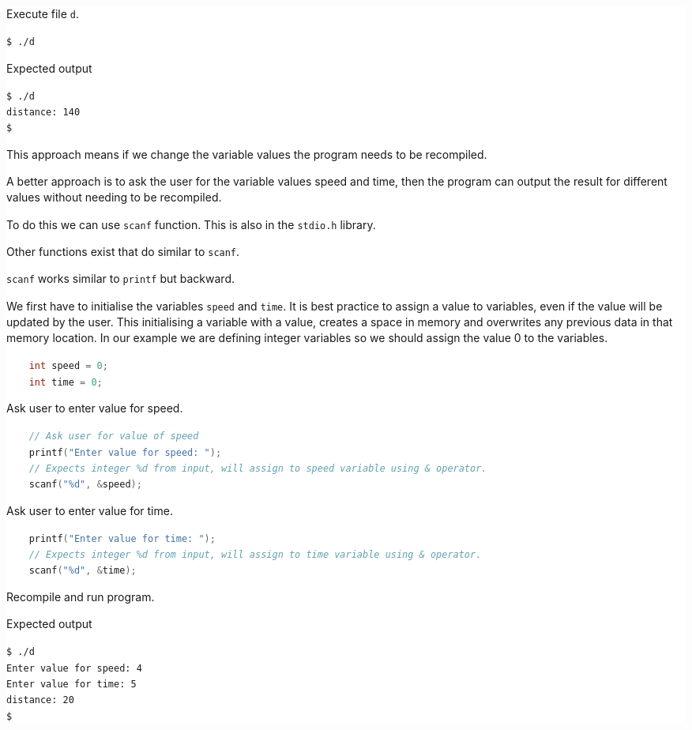 Execute file `d`.

```bash
$ ./d
```

Expected output

```bash
$ ./d
distance: 140
$
```

This approach means if we change the variable values the program needs to be recompiled.

A better approach is to ask the user for the variable values speed and time, then the program can output the result for different values without needing to be recompiled.

To do this we can use `scanf` function. This is also in the `stdio.h` library.

Other functions exist that do similar to `scanf`.

`scanf` works similar to `printf` but backward.

We first have to initialise the variables `speed` and `time`.
It is best practice to assign a value to variables, even if the value will be updated by the user. This initialising a variable with a value, creates a space in memory and overwrites any previous data in that memory location. In our example we are defining integer variables so we should assign the value 0 to the variables.

```c
    int speed = 0;
    int time = 0;
```

Ask user to enter value for speed.

```c
    // Ask user for value of speed
    printf("Enter value for speed: ");
    // Expects integer %d from input, will assign to speed variable using & operator.
    scanf("%d", &speed);
```

Ask user to enter value for time.

```c
    printf("Enter value for time: ");
    // Expects integer %d from input, will assign to time variable using & operator.
    scanf("%d", &time);
```

Recompile and run program.

Expected output

```bash
$ ./d
Enter value for speed: 4
Enter value for time: 5
distance: 20
$
```
